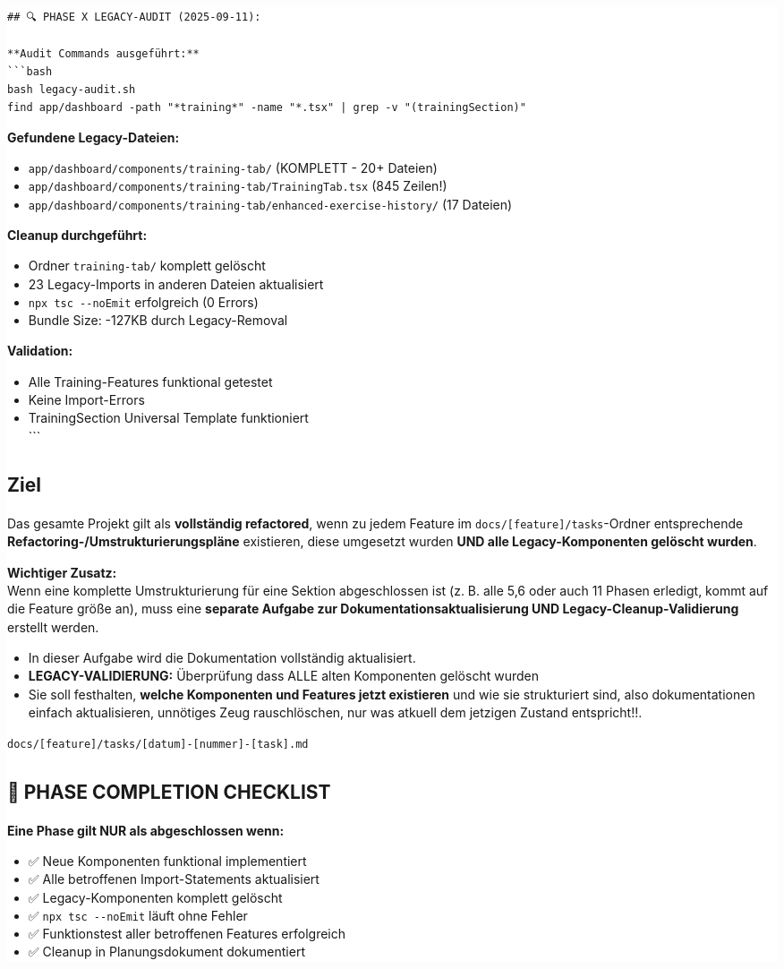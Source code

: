 ````
## 🔍 PHASE X LEGACY-AUDIT (2025-09-11):

**Audit Commands ausgeführt:**
```bash
bash legacy-audit.sh
find app/dashboard -path "*training*" -name "*.tsx" | grep -v "(trainingSection)"
````

**Gefundene Legacy-Dateien:**

*   `app/dashboard/components/training-tab/` (KOMPLETT - 20+ Dateien)
*   `app/dashboard/components/training-tab/TrainingTab.tsx` (845 Zeilen!)
*   `app/dashboard/components/training-tab/enhanced-exercise-history/` (17 Dateien)

**Cleanup durchgeführt:**

*   Ordner `training-tab/` komplett gelöscht
*   23 Legacy-Imports in anderen Dateien aktualisiert
*   `npx tsc --noEmit` erfolgreich (0 Errors)
*   Bundle Size: -127KB durch Legacy-Removal

**Validation:**

*   Alle Training-Features funktional getestet
*   Keine Import-Errors
*   TrainingSection Universal Template funktioniert  
    \`\`\`

## Ziel

Das gesamte Projekt gilt als **vollständig refactored**, wenn zu jedem Feature im `docs/[feature]/tasks`\-Ordner entsprechende **Refactoring-/Umstrukturierungspläne** existieren, diese umgesetzt wurden **UND alle Legacy-Komponenten gelöscht wurden**.

**Wichtiger Zusatz:**  
Wenn eine komplette Umstrukturierung für eine Sektion abgeschlossen ist (z. B. alle 5,6 oder auch 11 Phasen erledigt, kommt auf die Feature größe an), muss eine **separate Aufgabe zur Dokumentationsaktualisierung UND Legacy-Cleanup-Validierung** erstellt werden.

*   In dieser Aufgabe wird die Dokumentation vollständig aktualisiert.
*   **LEGACY-VALIDIERUNG:** Überprüfung dass ALLE alten Komponenten gelöscht wurden
*   Sie soll festhalten, **welche Komponenten und Features jetzt existieren** und wie sie strukturiert sind, also dokumentationen einfach aktualisieren, unnötiges Zeug rauschlöschen, nur was atkuell dem jetzigen Zustand entspricht!!.

```
docs/[feature]/tasks/[datum]-[nummer]-[task].md
```

## 🎯 PHASE COMPLETION CHECKLIST

**Eine Phase gilt NUR als abgeschlossen wenn:**

*   ✅ Neue Komponenten funktional implementiert
*   ✅ Alle betroffenen Import-Statements aktualisiert
*   ✅ Legacy-Komponenten komplett gelöscht
*   ✅ `npx tsc --noEmit` läuft ohne Fehler
*   ✅ Funktionstest aller betroffenen Features erfolgreich
*   ✅ Cleanup in Planungsdokument dokumentiert
